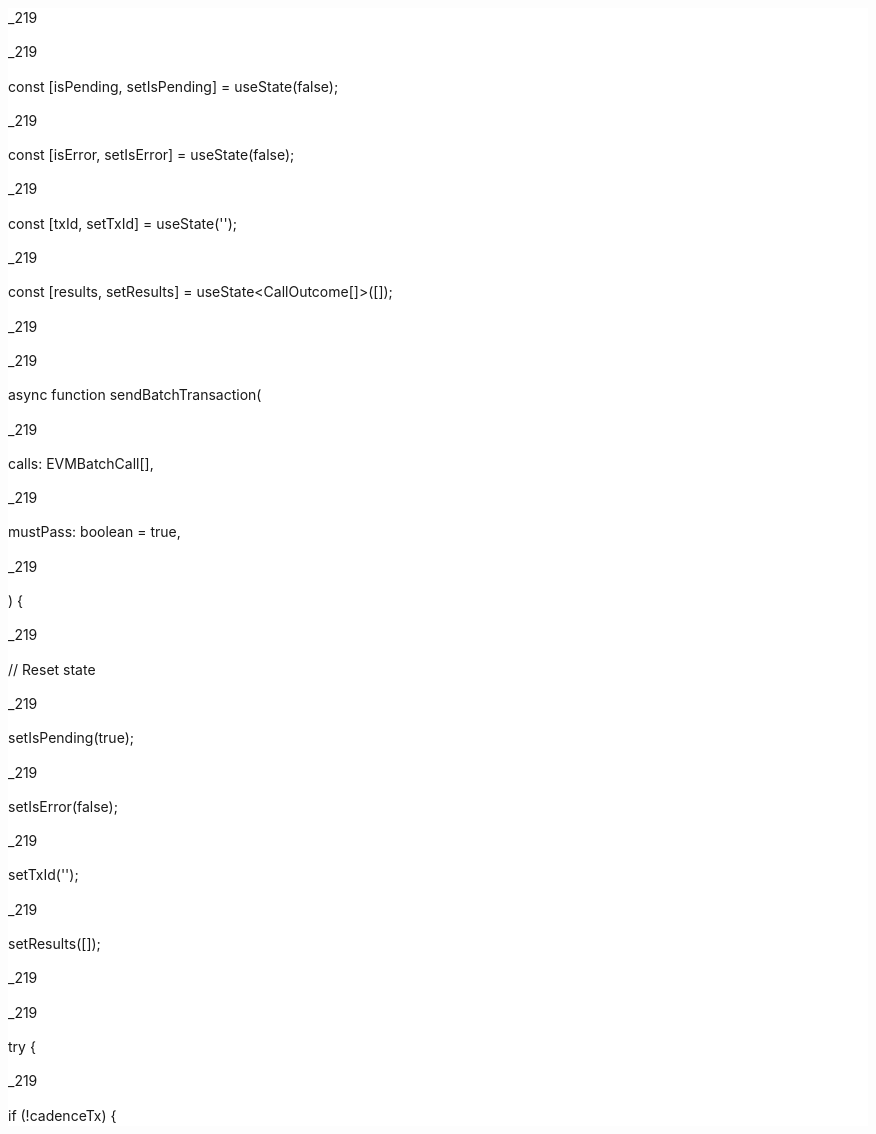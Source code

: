 _219

_219

const [isPending, setIsPending] = useState<boolean>(false);

_219

const [isError, setIsError] = useState<boolean>(false);

_219

const [txId, setTxId] = useState<string>('');

_219

const [results, setResults] = useState<CallOutcome[]>([]);

_219

_219

async function sendBatchTransaction(

_219

calls: EVMBatchCall[],

_219

mustPass: boolean = true,

_219

) {

_219

// Reset state

_219

setIsPending(true);

_219

setIsError(false);

_219

setTxId('');

_219

setResults([]);

_219

_219

try {

_219

if (!cadenceTx) {


[flowTestnet.id]: http(),
